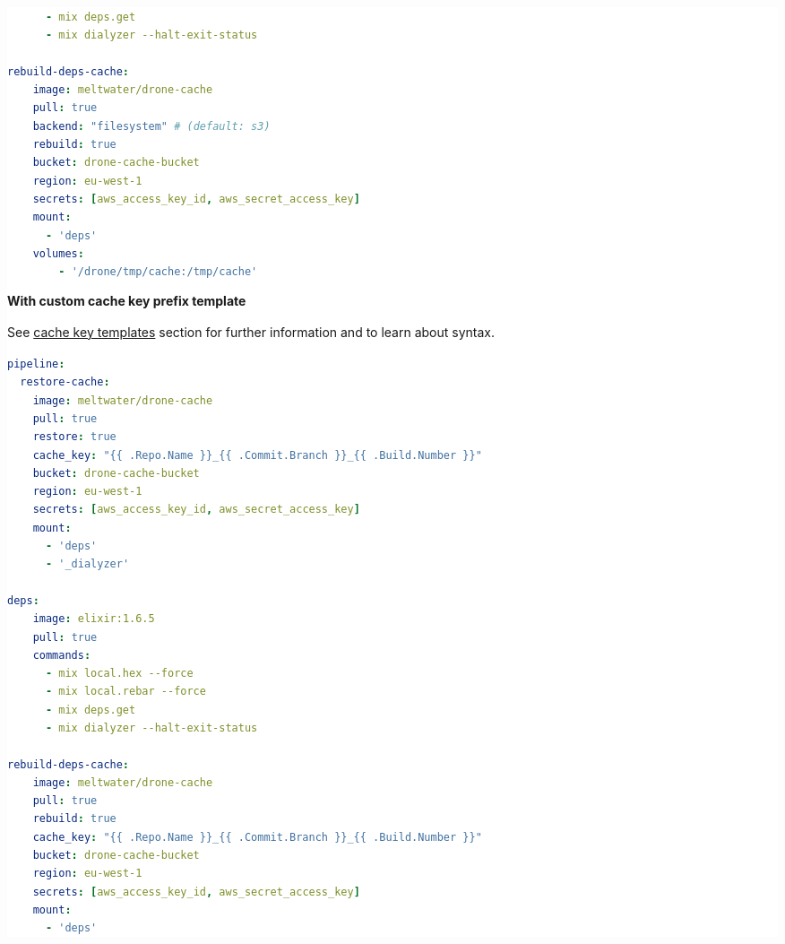 ```yaml
      - mix deps.get
      - mix dialyzer --halt-exit-status

rebuild-deps-cache:
    image: meltwater/drone-cache
    pull: true
    backend: "filesystem" # (default: s3)
    rebuild: true
    bucket: drone-cache-bucket
    region: eu-west-1
    secrets: [aws_access_key_id, aws_secret_access_key]
    mount:
      - 'deps'
    volumes:
        - '/drone/tmp/cache:/tmp/cache'
```

**With custom cache key prefix template**

See [cache key templates](/meltwater/drone-cache#using-cache-key-templates) section for further information and to learn about syntax.

```yaml
pipeline:
  restore-cache:
    image: meltwater/drone-cache
    pull: true
    restore: true
    cache_key: "{{ .Repo.Name }}_{{ .Commit.Branch }}_{{ .Build.Number }}"
    bucket: drone-cache-bucket
    region: eu-west-1
    secrets: [aws_access_key_id, aws_secret_access_key]
    mount:
      - 'deps'
      - '_dialyzer'

deps:
    image: elixir:1.6.5
    pull: true
    commands:
      - mix local.hex --force
      - mix local.rebar --force
      - mix deps.get
      - mix dialyzer --halt-exit-status

rebuild-deps-cache:
    image: meltwater/drone-cache
    pull: true
    rebuild: true
    cache_key: "{{ .Repo.Name }}_{{ .Commit.Branch }}_{{ .Build.Number }}"
    bucket: drone-cache-bucket
    region: eu-west-1
    secrets: [aws_access_key_id, aws_secret_access_key]
    mount:
      - 'deps'
```
